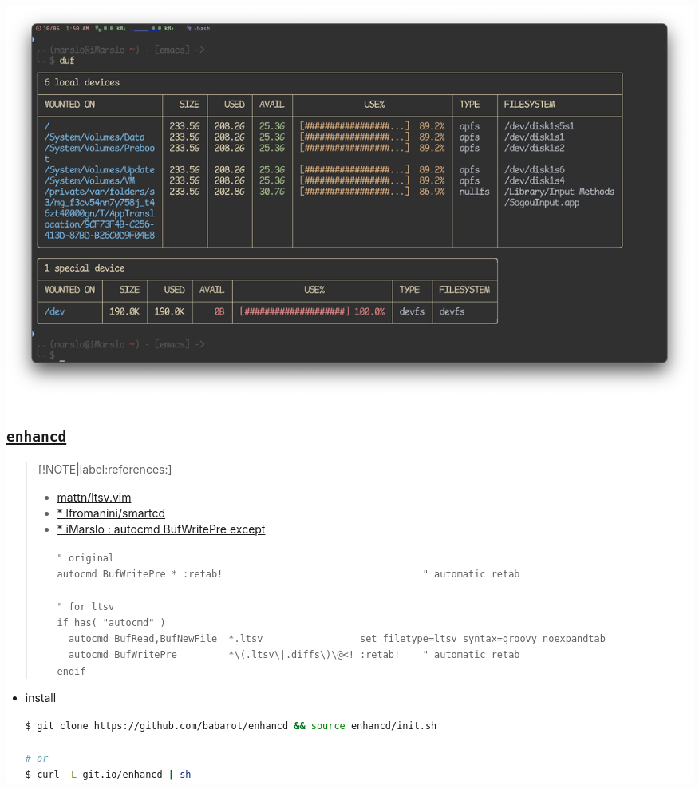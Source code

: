 ![duf](../screenshot/linux/duf.png)

## [`enhancd`](https://github.com/babarot/enhancd)

> [!NOTE|label:references:]
> - [mattn/ltsv.vim](https://gist.github.com/mattn/4737234)
> - [* lfromanini/smartcd](https://github.com/lfromanini/smartcd)
> - [* iMarslo : autocmd BufWritePre except](../vim/tricky.html#autocmd-bufwritepre-except)
>   ```vim
>   " original
>   autocmd BufWritePre * :retab!                                   " automatic retab
>
>   " for ltsv
>   if has( "autocmd" )
>     autocmd BufRead,BufNewFile  *.ltsv                 set filetype=ltsv syntax=groovy noexpandtab
>     autocmd BufWritePre         *\(.ltsv\|.diffs\)\@<! :retab!    " automatic retab
>   endif
>   ```

- install
  ```bash
  $ git clone https://github.com/babarot/enhancd && source enhancd/init.sh

  # or
  $ curl -L git.io/enhancd | sh
  ```
